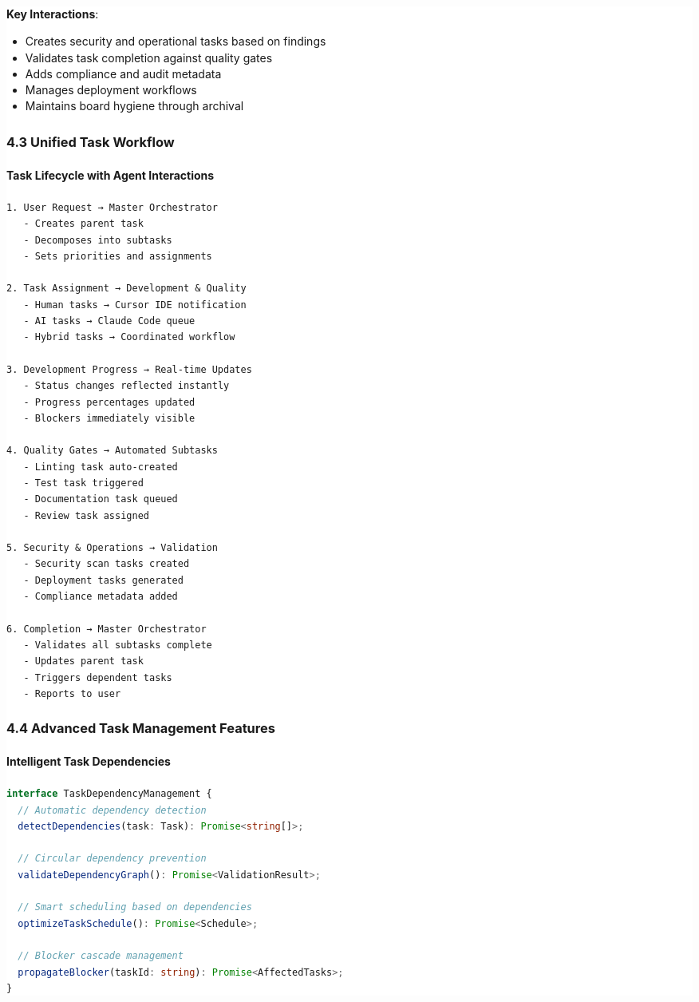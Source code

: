 **Key Interactions**:
- Creates security and operational tasks based on findings
- Validates task completion against quality gates
- Adds compliance and audit metadata
- Manages deployment workflows
- Maintains board hygiene through archival

### 4.3 Unified Task Workflow

#### Task Lifecycle with Agent Interactions
```
1. User Request → Master Orchestrator
   - Creates parent task
   - Decomposes into subtasks
   - Sets priorities and assignments
   
2. Task Assignment → Development & Quality
   - Human tasks → Cursor IDE notification
   - AI tasks → Claude Code queue
   - Hybrid tasks → Coordinated workflow
   
3. Development Progress → Real-time Updates
   - Status changes reflected instantly
   - Progress percentages updated
   - Blockers immediately visible
   
4. Quality Gates → Automated Subtasks
   - Linting task auto-created
   - Test task triggered
   - Documentation task queued
   - Review task assigned
   
5. Security & Operations → Validation
   - Security scan tasks created
   - Deployment tasks generated
   - Compliance metadata added
   
6. Completion → Master Orchestrator
   - Validates all subtasks complete
   - Updates parent task
   - Triggers dependent tasks
   - Reports to user
```

### 4.4 Advanced Task Management Features

#### Intelligent Task Dependencies
```typescript
interface TaskDependencyManagement {
  // Automatic dependency detection
  detectDependencies(task: Task): Promise<string[]>;
  
  // Circular dependency prevention
  validateDependencyGraph(): Promise<ValidationResult>;
  
  // Smart scheduling based on dependencies
  optimizeTaskSchedule(): Promise<Schedule>;
  
  // Blocker cascade management
  propagateBlocker(taskId: string): Promise<AffectedTasks>;
}
```

